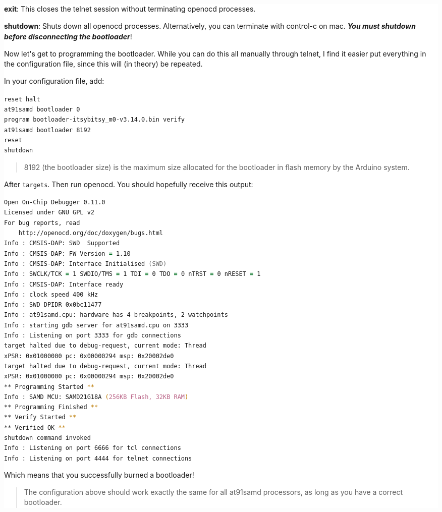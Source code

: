 __exit__: This closes the telnet session without terminating openocd processes. 

__shutdown__: Shuts down all openocd processes. Alternatively, you can terminate with control-c on mac. *__You must shutdown before disconnecting the bootloader__*!

Now let's get to programming the bootloader. While you can do this all manually through telnet, I find it easier put everything in the configuration file, since this will (in theory) be repeated.

In your configuration file, add:

``` zsh
reset halt
at91samd bootloader 0
program bootloader-itsybitsy_m0-v3.14.0.bin verify
at91samd bootloader 8192
reset
shutdown
```

> 8192 (the bootloader size) is the maximum size allocated for the bootloader in flash memory by the Arduino system.

After `targets`. Then run openocd. You should hopefully receive this output:

``` zsh
Open On-Chip Debugger 0.11.0
Licensed under GNU GPL v2
For bug reports, read
	http://openocd.org/doc/doxygen/bugs.html
Info : CMSIS-DAP: SWD  Supported
Info : CMSIS-DAP: FW Version = 1.10
Info : CMSIS-DAP: Interface Initialised (SWD)
Info : SWCLK/TCK = 1 SWDIO/TMS = 1 TDI = 0 TDO = 0 nTRST = 0 nRESET = 1
Info : CMSIS-DAP: Interface ready
Info : clock speed 400 kHz
Info : SWD DPIDR 0x0bc11477
Info : at91samd.cpu: hardware has 4 breakpoints, 2 watchpoints
Info : starting gdb server for at91samd.cpu on 3333
Info : Listening on port 3333 for gdb connections
target halted due to debug-request, current mode: Thread 
xPSR: 0x01000000 pc: 0x00000294 msp: 0x20002de0
target halted due to debug-request, current mode: Thread 
xPSR: 0x01000000 pc: 0x00000294 msp: 0x20002de0
** Programming Started **
Info : SAMD MCU: SAMD21G18A (256KB Flash, 32KB RAM)
** Programming Finished **
** Verify Started **
** Verified OK **
shutdown command invoked
Info : Listening on port 6666 for tcl connections
Info : Listening on port 4444 for telnet connections
```

Which means that you successfully burned a bootloader!

> The configuration above should work exactly the same for all at91samd processors, as long as you have a correct bootloader.
